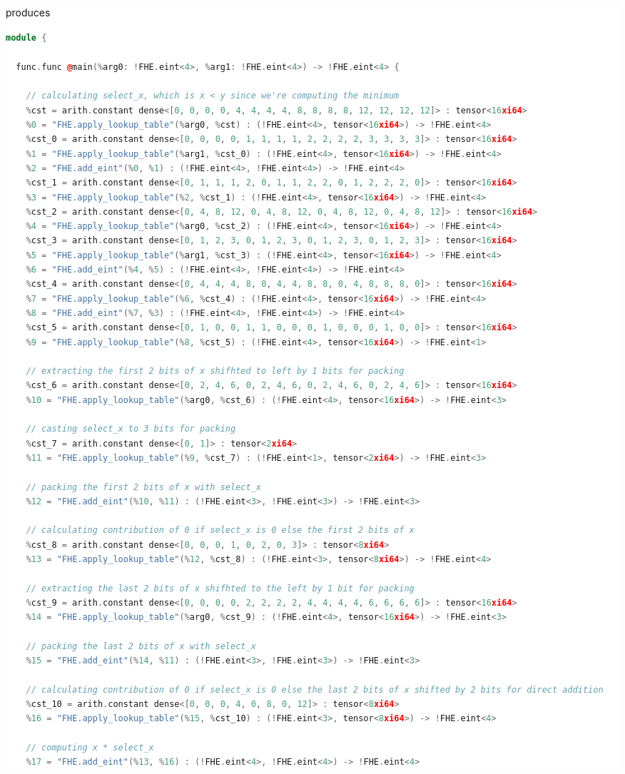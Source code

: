 produces

```c++
module {

  func.func @main(%arg0: !FHE.eint<4>, %arg1: !FHE.eint<4>) -> !FHE.eint<4> {
  
    // calculating select_x, which is x < y since we're computing the minimum
    %cst = arith.constant dense<[0, 0, 0, 0, 4, 4, 4, 4, 8, 8, 8, 8, 12, 12, 12, 12]> : tensor<16xi64>
    %0 = "FHE.apply_lookup_table"(%arg0, %cst) : (!FHE.eint<4>, tensor<16xi64>) -> !FHE.eint<4>
    %cst_0 = arith.constant dense<[0, 0, 0, 0, 1, 1, 1, 1, 2, 2, 2, 2, 3, 3, 3, 3]> : tensor<16xi64>
    %1 = "FHE.apply_lookup_table"(%arg1, %cst_0) : (!FHE.eint<4>, tensor<16xi64>) -> !FHE.eint<4>
    %2 = "FHE.add_eint"(%0, %1) : (!FHE.eint<4>, !FHE.eint<4>) -> !FHE.eint<4>
    %cst_1 = arith.constant dense<[0, 1, 1, 1, 2, 0, 1, 1, 2, 2, 0, 1, 2, 2, 2, 0]> : tensor<16xi64>
    %3 = "FHE.apply_lookup_table"(%2, %cst_1) : (!FHE.eint<4>, tensor<16xi64>) -> !FHE.eint<4>
    %cst_2 = arith.constant dense<[0, 4, 8, 12, 0, 4, 8, 12, 0, 4, 8, 12, 0, 4, 8, 12]> : tensor<16xi64>
    %4 = "FHE.apply_lookup_table"(%arg0, %cst_2) : (!FHE.eint<4>, tensor<16xi64>) -> !FHE.eint<4>
    %cst_3 = arith.constant dense<[0, 1, 2, 3, 0, 1, 2, 3, 0, 1, 2, 3, 0, 1, 2, 3]> : tensor<16xi64>
    %5 = "FHE.apply_lookup_table"(%arg1, %cst_3) : (!FHE.eint<4>, tensor<16xi64>) -> !FHE.eint<4>
    %6 = "FHE.add_eint"(%4, %5) : (!FHE.eint<4>, !FHE.eint<4>) -> !FHE.eint<4>
    %cst_4 = arith.constant dense<[0, 4, 4, 4, 8, 0, 4, 4, 8, 8, 0, 4, 8, 8, 8, 0]> : tensor<16xi64>
    %7 = "FHE.apply_lookup_table"(%6, %cst_4) : (!FHE.eint<4>, tensor<16xi64>) -> !FHE.eint<4>
    %8 = "FHE.add_eint"(%7, %3) : (!FHE.eint<4>, !FHE.eint<4>) -> !FHE.eint<4>
    %cst_5 = arith.constant dense<[0, 1, 0, 0, 1, 1, 0, 0, 0, 1, 0, 0, 0, 1, 0, 0]> : tensor<16xi64>
    %9 = "FHE.apply_lookup_table"(%8, %cst_5) : (!FHE.eint<4>, tensor<16xi64>) -> !FHE.eint<1>
    
    // extracting the first 2 bits of x shifhted to left by 1 bits for packing
    %cst_6 = arith.constant dense<[0, 2, 4, 6, 0, 2, 4, 6, 0, 2, 4, 6, 0, 2, 4, 6]> : tensor<16xi64>
    %10 = "FHE.apply_lookup_table"(%arg0, %cst_6) : (!FHE.eint<4>, tensor<16xi64>) -> !FHE.eint<3>
    
    // casting select_x to 3 bits for packing
    %cst_7 = arith.constant dense<[0, 1]> : tensor<2xi64>
    %11 = "FHE.apply_lookup_table"(%9, %cst_7) : (!FHE.eint<1>, tensor<2xi64>) -> !FHE.eint<3>
    
    // packing the first 2 bits of x with select_x
    %12 = "FHE.add_eint"(%10, %11) : (!FHE.eint<3>, !FHE.eint<3>) -> !FHE.eint<3>
    
    // calculating contribution of 0 if select_x is 0 else the first 2 bits of x
    %cst_8 = arith.constant dense<[0, 0, 0, 1, 0, 2, 0, 3]> : tensor<8xi64>
    %13 = "FHE.apply_lookup_table"(%12, %cst_8) : (!FHE.eint<3>, tensor<8xi64>) -> !FHE.eint<4>
    
    // extracting the last 2 bits of x shifhted to the left by 1 bit for packing
    %cst_9 = arith.constant dense<[0, 0, 0, 0, 2, 2, 2, 2, 4, 4, 4, 4, 6, 6, 6, 6]> : tensor<16xi64>
    %14 = "FHE.apply_lookup_table"(%arg0, %cst_9) : (!FHE.eint<4>, tensor<16xi64>) -> !FHE.eint<3>
    
    // packing the last 2 bits of x with select_x
    %15 = "FHE.add_eint"(%14, %11) : (!FHE.eint<3>, !FHE.eint<3>) -> !FHE.eint<3>
    
    // calculating contribution of 0 if select_x is 0 else the last 2 bits of x shifted by 2 bits for direct addition
    %cst_10 = arith.constant dense<[0, 0, 0, 4, 0, 8, 0, 12]> : tensor<8xi64>
    %16 = "FHE.apply_lookup_table"(%15, %cst_10) : (!FHE.eint<3>, tensor<8xi64>) -> !FHE.eint<4>
    
    // computing x * select_x
    %17 = "FHE.add_eint"(%13, %16) : (!FHE.eint<4>, !FHE.eint<4>) -> !FHE.eint<4>
```